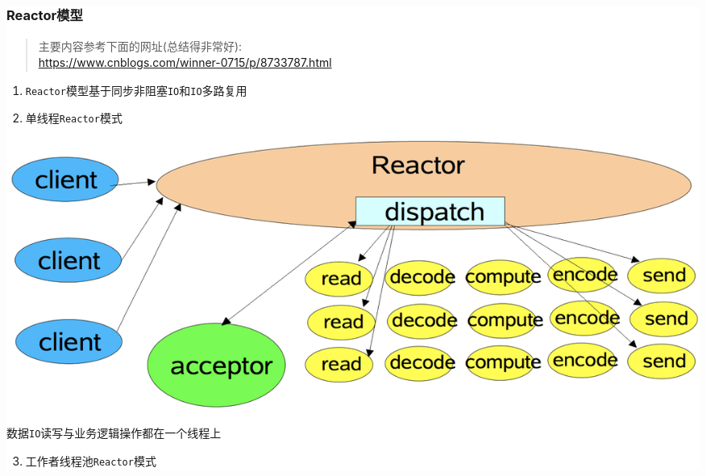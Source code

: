 ### Reactor模型
>主要内容参考下面的网址(总结得非常好):<br>
https://www.cnblogs.com/winner-0715/p/8733787.html<br>

1. `Reactor`模型基于同步非阻塞`IO`和`IO`多路复用<br>

2. 单线程`Reactor`模式<br>
<img src="img/43.png" />

数据`IO`读写与业务逻辑操作都在一个线程上<br>

3. 工作者线程池`Reactor`模式<br>